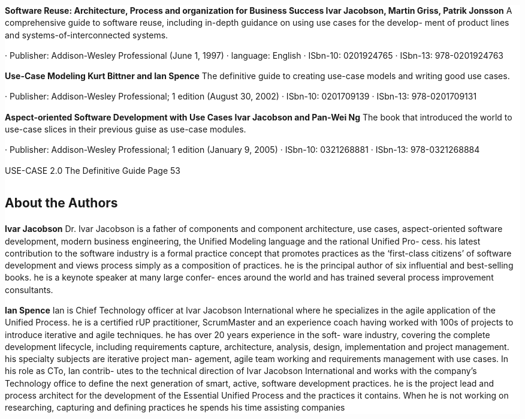 **Software Reuse: Architecture, Process and organization for Business Success
Ivar Jacobson, Martin Griss, Patrik Jonsson**
A comprehensive guide to software reuse, including in-depth guidance on using use cases for the develop-
ment of product lines and systems-of-interconnected systems.

· Publisher: Addison-Wesley Professional (June 1, 1997)
· language: English
· ISbn-10: 0201924765
· ISbn-13: 978-0201924763

**Use-Case Modeling
Kurt Bittner and Ian Spence**
The definitive guide to creating use-case models and writing good use cases.

· Publisher: Addison-Wesley Professional; 1 edition (August 30, 2002)
· ISbn-10: 0201709139
· ISbn-13: 978-0201709131

**Aspect-oriented Software Development with Use Cases
Ivar Jacobson and Pan-Wei Ng**
The book that introduced the world to use-case slices in their previous guise as use-case modules.

· Publisher: Addison-Wesley Professional; 1 edition (January 9, 2005)
· ISbn-10: 0321268881
· ISbn-13: 978-0321268884


USE-CASE 2.0 The Definitive Guide Page 53

## About the Authors

**Ivar Jacobson**
Dr. Ivar Jacobson is a father of components and component architecture, use cases, aspect-oriented software
development, modern business engineering, the Unified Modeling language and the rational Unified Pro-
cess. his latest contribution to the software industry is a formal practice concept that promotes practices as
the ‘first-class citizens’ of software development and views process simply as a composition of practices. he
is the principal author of six influential and best-selling books. he is a keynote speaker at many large confer-
ences around the world and has trained several process improvement consultants.

**Ian Spence**
Ian is Chief Technology officer at Ivar Jacobson International where he specializes in the agile application of
the Unified Process. he is a certified rUP practitioner, ScrumMaster and an experience coach having worked
with 100s of projects to introduce iterative and agile techniques. he has over 20 years experience in the soft-
ware industry, covering the complete development lifecycle, including requirements capture, architecture,
analysis, design, implementation and project management. his specialty subjects are iterative project man-
agement, agile team working and requirements management with use cases. In his role as CTo, Ian contrib-
utes to the technical direction of Ivar Jacobson International and works with the company’s Technology office
to define the next generation of smart, active, software development practices. he is the project lead and
process architect for the development of the Essential Unified Process and the practices it contains. When
he is not working on researching, capturing and defining practices he spends his time assisting companies